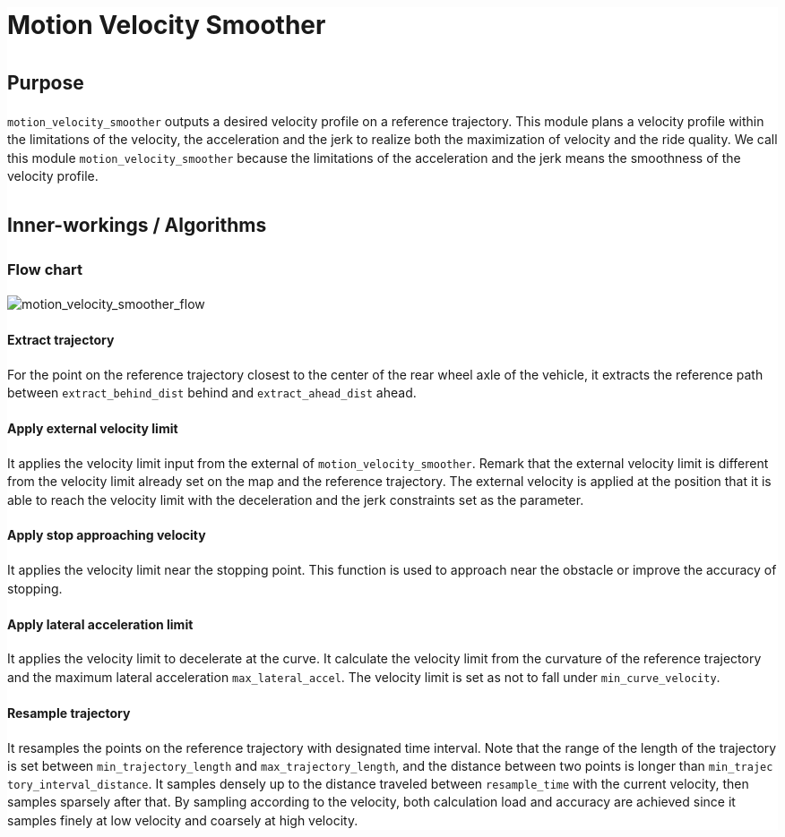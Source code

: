 # Motion Velocity Smoother

## Purpose

`motion_velocity_smoother` outputs a desired velocity profile on a reference trajectory.
This module plans a velocity profile within the limitations of the velocity, the acceleration and the jerk to realize both the maximization of velocity and the ride quality.
We call this module `motion_velocity_smoother` because the limitations of the acceleration and the jerk means the smoothness of the velocity profile.

## Inner-workings / Algorithms

### Flow chart

![motion_velocity_smoother_flow](./media/motion_velocity_smoother_flow.drawio.svg)

#### Extract trajectory

For the point on the reference trajectory closest to the center of the rear wheel axle of the vehicle, it extracts the reference path between `extract_behind_dist` behind and `extract_ahead_dist` ahead.

#### Apply external velocity limit

It applies the velocity limit input from the external of `motion_velocity_smoother`.
Remark that the external velocity limit is different from the velocity limit already set on the map and the reference trajectory.
The external velocity is applied at the position that it is able to reach the velocity limit with the deceleration and the jerk constraints set as the parameter.

#### Apply stop approaching velocity

It applies the velocity limit near the stopping point.
This function is used to approach near the obstacle or improve the accuracy of stopping.

#### Apply lateral acceleration limit

It applies the velocity limit to decelerate at the curve.
It calculate the velocity limit from the curvature of the reference trajectory and the maximum lateral acceleration `max_lateral_accel`.
The velocity limit is set as not to fall under `min_curve_velocity`.

#### Resample trajectory

It resamples the points on the reference trajectory with designated time interval.
Note that the range of the length of the trajectory is set between `min_trajectory_length` and `max_trajectory_length`, and the distance between two points is longer than `min_trajectory_interval_distance`.
It samples densely up to the distance traveled between `resample_time` with the current velocity, then samples sparsely after that.
By sampling according to the velocity, both calculation load and accuracy are achieved since it samples finely at low velocity and coarsely at high velocity.
